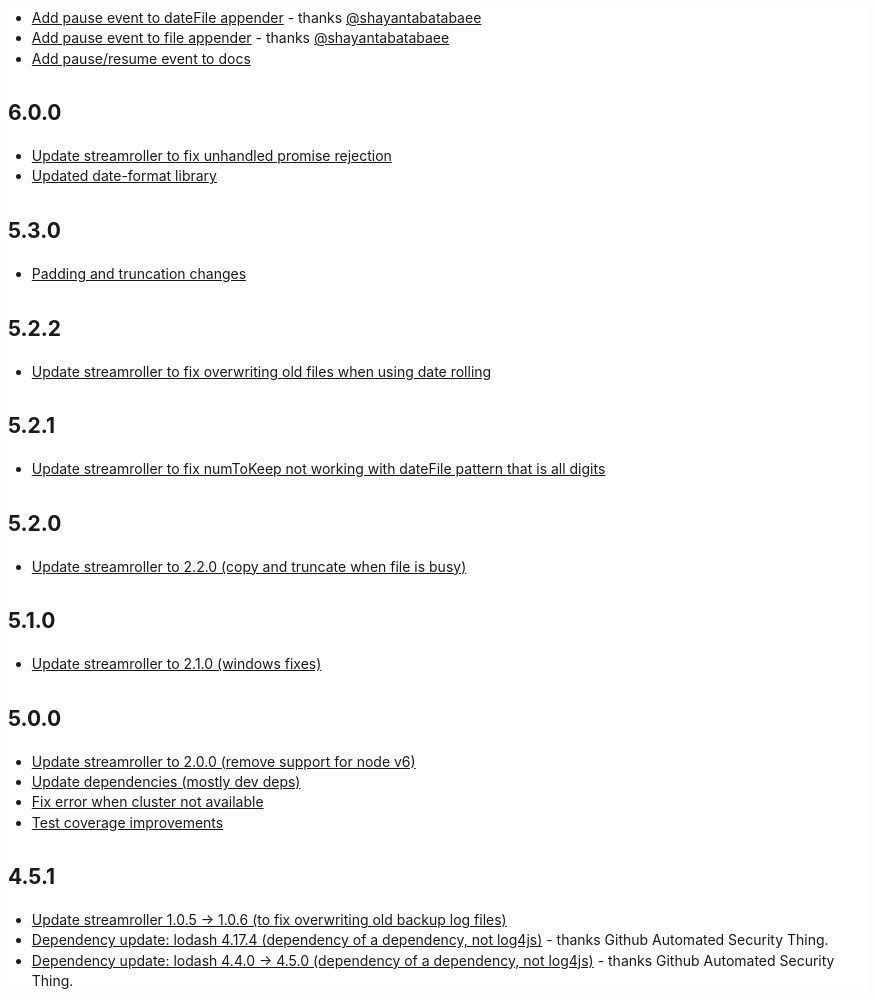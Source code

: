 - [Add pause event to dateFile appender](https://github.com/log4js-node/log4js-node/pull/965) - thanks [@shayantabatabaee](https://github.com/shayantabatabaee)
- [Add pause event to file appender](https://github.com/log4js-node/log4js-node/pull/938) - thanks [@shayantabatabaee](https://github.com/shayantabatabaee)
- [Add pause/resume event to docs](https://github.com/log4js-node/log4js-node/pull/966)

## 6.0.0

- [Update streamroller to fix unhandled promise rejection](https://github.com/log4js-node/log4js-node/pull/962)
- [Updated date-format library](https://github.com/log4js-node/log4js-node/pull/960)

## 5.3.0

- [Padding and truncation changes](https://github.com/log4js-node/log4js-node/pull/956)

## 5.2.2

- [Update streamroller to fix overwriting old files when using date rolling](https://github.com/log4js-node/log4js-node/pull/951)

## 5.2.1

- [Update streamroller to fix numToKeep not working with dateFile pattern that is all digits](https://github.com/log4js-node/log4js-node/pull/949)

## 5.2.0

- [Update streamroller to 2.2.0 (copy and truncate when file is busy)](https://github.com/log4js-node/log4js-node/pull/948)

## 5.1.0

- [Update streamroller to 2.1.0 (windows fixes)](https://github.com/log4js-node/log4js-node/pull/933)

## 5.0.0

- [Update streamroller to 2.0.0 (remove support for node v6)](https://github.com/log4js-node/log4js-node/pull/922)
- [Update dependencies (mostly dev deps)](https://github.com/log4js-node/log4js-node/pull/923)
- [Fix error when cluster not available](https://github.com/log4js-node/log4js-node/pull/930)
- [Test coverage improvements](https://github.com/log4js-node/log4js-node/pull/925)

## 4.5.1

- [Update streamroller 1.0.5 -> 1.0.6 (to fix overwriting old backup log files)](https://github.com/log4js-node/log4js-node/pull/918)
- [Dependency update: lodash 4.17.4 (dependency of a dependency, not log4js)](https://github.com/log4js-node/log4js-node/pull/917) - thanks Github Automated Security Thing.
- [Dependency update: lodash 4.4.0 -> 4.5.0 (dependency of a dependency, not log4js)](https://github.com/log4js-node/log4js-node/pull/915) - thanks Github Automated Security Thing.

